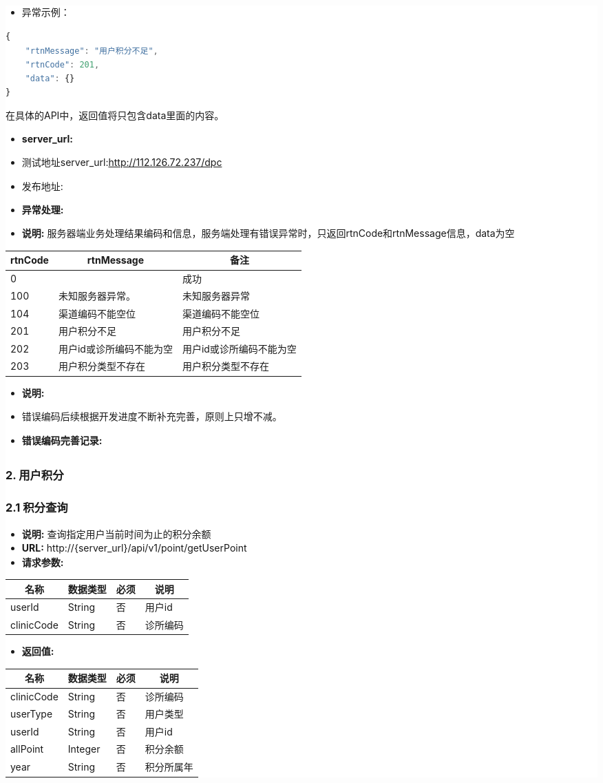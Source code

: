 - 异常示例：

```javascript
{
    "rtnMessage": "用户积分不足",
    "rtnCode": 201,
    "data": {}
}
```

在具体的API中，返回值将只包含data里面的内容。
- **server_url:**
 - 测试地址server_url:http://112.126.72.237/dpc
 - 发布地址:

- **异常处理:**
- **说明:** 服务器端业务处理结果编码和信息，服务端处理有错误异常时，只返回rtnCode和rtnMessage信息，data为空

| rtnCode |        rtnMessage        |           备注           |
|---------|--------------------------|--------------------------|
|       0 |                          | 成功                     |
|     100 | 未知服务器异常。         | 未知服务器异常           |
|     104 | 渠道编码不能空位         | 渠道编码不能空位         |
|     201 | 用户积分不足             | 用户积分不足             |
|     202 | 用户id或诊所编码不能为空 | 用户id或诊所编码不能为空 |
|     203 | 用户积分类型不存在       | 用户积分类型不存在       |

- **说明:**
 - 错误编码后续根据开发进度不断补充完善，原则上只增不减。

- **错误编码完善记录:**

## <h3 id="c2">2. 用户积分</h3>
### <h3 id="c2.1">2.1 积分查询</h3>
- **说明:** 查询指定用户当前时间为止的积分余额
- **URL:**  http://{server_url}/api/v1/point/getUserPoint
- **请求参数:**

|    名称    | 数据类型 | 必须 |   说明   |
|------------|----------|------|----------|
| userId     | String   | 否   | 用户id   |
| clinicCode | String   | 否   | 诊所编码 |

- **返回值:**

|    名称    | 数据类型 | 必须 |    说明    |
|------------|----------|------|------------|
| clinicCode | String   | 否   | 诊所编码   |
| userType   | String   | 否   | 用户类型   |
| userId     | String   | 否   | 用户id     |
| allPoint   | Integer  | 否   | 积分余额   |
| year       | String   | 否   | 积分所属年 |
